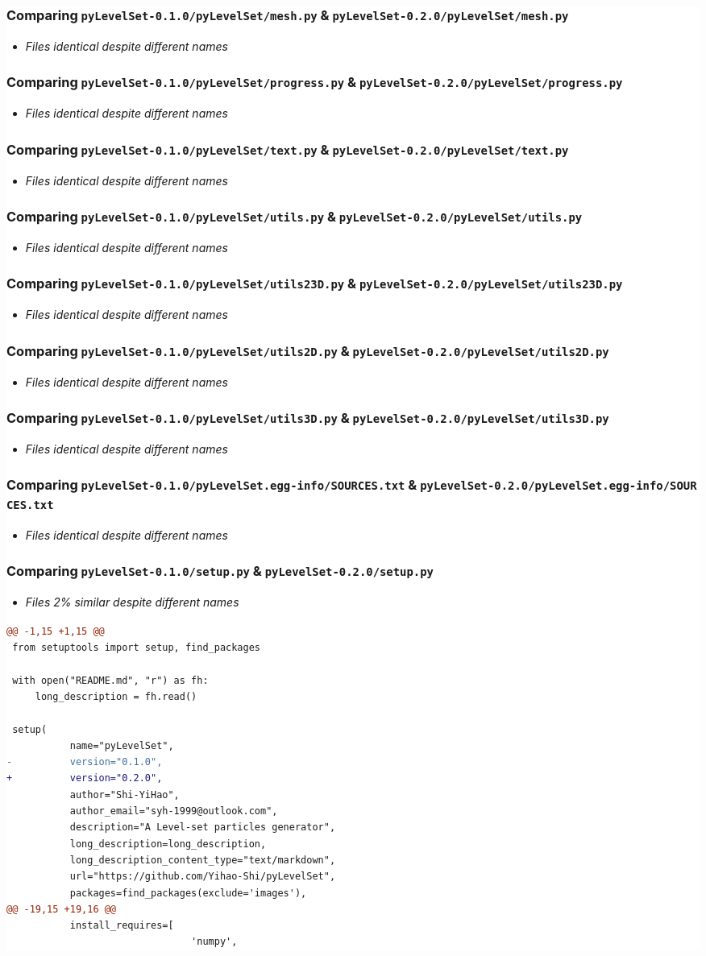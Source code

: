 ### Comparing `pyLevelSet-0.1.0/pyLevelSet/mesh.py` & `pyLevelSet-0.2.0/pyLevelSet/mesh.py`

 * *Files identical despite different names*

### Comparing `pyLevelSet-0.1.0/pyLevelSet/progress.py` & `pyLevelSet-0.2.0/pyLevelSet/progress.py`

 * *Files identical despite different names*

### Comparing `pyLevelSet-0.1.0/pyLevelSet/text.py` & `pyLevelSet-0.2.0/pyLevelSet/text.py`

 * *Files identical despite different names*

### Comparing `pyLevelSet-0.1.0/pyLevelSet/utils.py` & `pyLevelSet-0.2.0/pyLevelSet/utils.py`

 * *Files identical despite different names*

### Comparing `pyLevelSet-0.1.0/pyLevelSet/utils23D.py` & `pyLevelSet-0.2.0/pyLevelSet/utils23D.py`

 * *Files identical despite different names*

### Comparing `pyLevelSet-0.1.0/pyLevelSet/utils2D.py` & `pyLevelSet-0.2.0/pyLevelSet/utils2D.py`

 * *Files identical despite different names*

### Comparing `pyLevelSet-0.1.0/pyLevelSet/utils3D.py` & `pyLevelSet-0.2.0/pyLevelSet/utils3D.py`

 * *Files identical despite different names*

### Comparing `pyLevelSet-0.1.0/pyLevelSet.egg-info/SOURCES.txt` & `pyLevelSet-0.2.0/pyLevelSet.egg-info/SOURCES.txt`

 * *Files identical despite different names*

### Comparing `pyLevelSet-0.1.0/setup.py` & `pyLevelSet-0.2.0/setup.py`

 * *Files 2% similar despite different names*

```diff
@@ -1,15 +1,15 @@
 from setuptools import setup, find_packages
 
 with open("README.md", "r") as fh:
     long_description = fh.read()
 
 setup(
           name="pyLevelSet",
-          version="0.1.0",
+          version="0.2.0",
           author="Shi-YiHao",
           author_email="syh-1999@outlook.com",
           description="A Level-set particles generator",
           long_description=long_description,
           long_description_content_type="text/markdown",
           url="https://github.com/Yihao-Shi/pyLevelSet",
           packages=find_packages(exclude='images'),
@@ -19,15 +19,16 @@
           install_requires=[
                                'numpy',
```